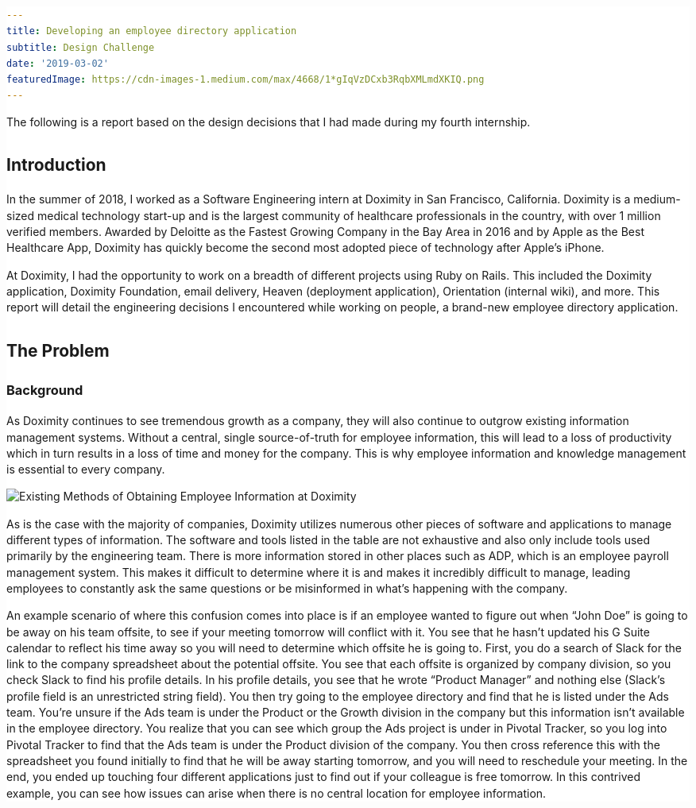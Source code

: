 ```yaml
---
title: Developing an employee directory application
subtitle: Design Challenge
date: '2019-03-02'
featuredImage: https://cdn-images-1.medium.com/max/4668/1*gIqVzDCxb3RqbXMLmdXKIQ.png
---
```


The following is a report based on the design decisions that I had made during my fourth internship.

## Introduction

In the summer of 2018, I worked as a Software Engineering intern at Doximity in San Francisco, California. Doximity is a medium-sized medical technology start-up and is the largest community of healthcare professionals in the country, with over 1 million verified members. Awarded by Deloitte as the Fastest Growing Company in the Bay Area in 2016 and by Apple as the Best Healthcare App, Doximity has quickly become the second most adopted piece of technology after Apple’s iPhone.

At Doximity, I had the opportunity to work on a breadth of different projects using Ruby on Rails. This included the Doximity application, Doximity Foundation, email delivery, Heaven (deployment application), Orientation (internal wiki), and more. This report will detail the engineering decisions I encountered while working on people, a brand-new employee directory application.

## The Problem

### Background

As Doximity continues to see tremendous growth as a company, they will also continue to outgrow existing information management systems. Without a central, single source-of-truth for employee information, this will lead to a loss of productivity which in turn results in a loss of time and money for the company. This is why employee information and knowledge management is essential to every company.

![Existing Methods of Obtaining Employee Information at Doximity](https://cdn-images-1.medium.com/max/2284/1*WBvMtHZQp8MjF6x3GRk-fA.png)

As is the case with the majority of companies, Doximity utilizes numerous other pieces of software and applications to manage different types of information. The software and tools listed in the table are not exhaustive and also only include tools used primarily by the engineering team. There is more information stored in other places such as ADP, which is an employee payroll management system. This makes it difficult to determine where it is and makes it incredibly difficult to manage, leading employees to constantly ask the same questions or be misinformed in what’s happening with the company.

An example scenario of where this confusion comes into place is if an employee wanted to figure out when “John Doe” is going to be away on his team offsite, to see if your meeting tomorrow will conflict with it. You see that he hasn’t updated his G Suite calendar to reflect his time away so you will need to determine which offsite he is going to. First, you do a search of Slack for the link to the company spreadsheet about the potential offsite. You see that each offsite is organized by company division, so you check Slack to find his profile details. In his profile details, you see that he wrote “Product Manager” and nothing else (Slack’s profile field is an unrestricted string field). You then try going to the employee directory and find that he is listed under the Ads team. You’re unsure if the Ads team is under the Product or the Growth division in the company but this information isn’t available in the employee directory. You realize that you can see which group the Ads project is under in Pivotal Tracker, so you log into Pivotal Tracker to find that the Ads team is under the Product division of the company. You then cross reference this with the spreadsheet you found initially to find that he will be away starting tomorrow, and you will need to reschedule your meeting. In the end, you ended up touching four different applications just to find out if your colleague is free tomorrow. In this contrived example, you can see how issues can arise when there is no central location for employee information.
